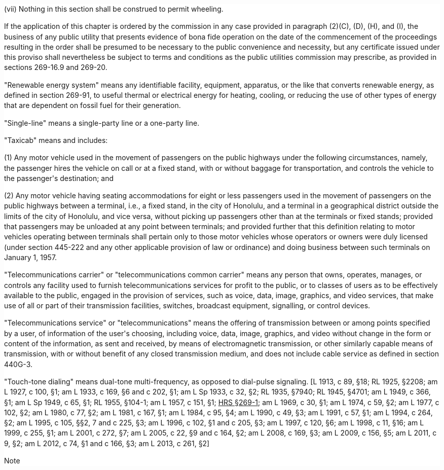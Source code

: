 (vii) Nothing in this section shall be construed to permit wheeling.

If the application of this chapter is ordered by the commission in any case provided in paragraph (2)(C), (D), (H), and (I), the business of any public utility that presents evidence of bona fide operation on the date of the commencement of the proceedings resulting in the order shall be presumed to be necessary to the public convenience and necessity, but any certificate issued under this proviso shall nevertheless be subject to terms and conditions as the public utilities commission may prescribe, as provided in sections 269-16.9 and 269-20.

"Renewable energy system" means any identifiable facility, equipment, apparatus, or the like that converts renewable energy, as defined in section 269-91, to useful thermal or electrical energy for heating, cooling, or reducing the use of other types of energy that are dependent on fossil fuel for their generation.

"Single-line" means a single-party line or a one-party line.

"Taxicab" means and includes:

(1) Any motor vehicle used in the movement of passengers on the public highways under the following circumstances, namely, the passenger hires the vehicle on call or at a fixed stand, with or without baggage for transportation, and controls the vehicle to the passenger's destination; and

(2) Any motor vehicle having seating accommodations for eight or less passengers used in the movement of passengers on the public highways between a terminal, i.e., a fixed stand, in the city of Honolulu, and a terminal in a geographical district outside the limits of the city of Honolulu, and vice versa, without picking up passengers other than at the terminals or fixed stands; provided that passengers may be unloaded at any point between terminals; and provided further that this definition relating to motor vehicles operating between terminals shall pertain only to those motor vehicles whose operators or owners were duly licensed (under section 445-222 and any other applicable provision of law or ordinance) and doing business between such terminals on January 1, 1957.

"Telecommunications carrier" or "telecommunications common carrier" means any person that owns, operates, manages, or controls any facility used to furnish telecommunications services for profit to the public, or to classes of users as to be effectively available to the public, engaged in the provision of services, such as voice, data, image, graphics, and video services, that make use of all or part of their transmission facilities, switches, broadcast equipment, signalling, or control devices.

"Telecommunications service" or "telecommunications" means the offering of transmission between or among points specified by a user, of information of the user's choosing, including voice, data, image, graphics, and video without change in the form or content of the information, as sent and received, by means of electromagnetic transmission, or other similarly capable means of transmission, with or without benefit of any closed transmission medium, and does not include cable service as defined in section 440G-3.

"Touch-tone dialing" means dual-tone multi-frequency, as opposed to dial-pulse signaling. [L 1913, c 89, §18; RL 1925, §2208; am L 1927, c 100, §1; am L 1933, c 169, §6 and c 202, §1; am L Sp 1933, c 32, §2; RL 1935, §7940; RL 1945, §4701; am L 1949, c 366, §1; am L Sp 1949, c 65, §1; RL 1955, §104-1; am L 1957, c 151, §1; [HRS §269-1](/title-15/chapter-269/section-269-1/); am L 1969, c 30, §1; am L 1974, c 59, §2; am L 1977, c 102, §2; am L 1980, c 77, §2; am L 1981, c 167, §1; am L 1984, c 95, §4; am L 1990, c 49, §3; am L 1991, c 57, §1; am L 1994, c 264, §2; am L 1995, c 105, §§2, 7 and c 225, §3; am L 1996, c 102, §1 and c 205, §3; am L 1997, c 120, §6; am L 1998, c 11, §16; am L 1999, c 255, §1; am L 2001, c 272, §7; am L 2005, c 22, §9 and c 164, §2; am L 2008, c 169, §3; am L 2009, c 156, §5; am L 2011, c 9, §2; am L 2012, c 74, §1 and c 166, §3; am L 2013, c 261, §2]

Note
